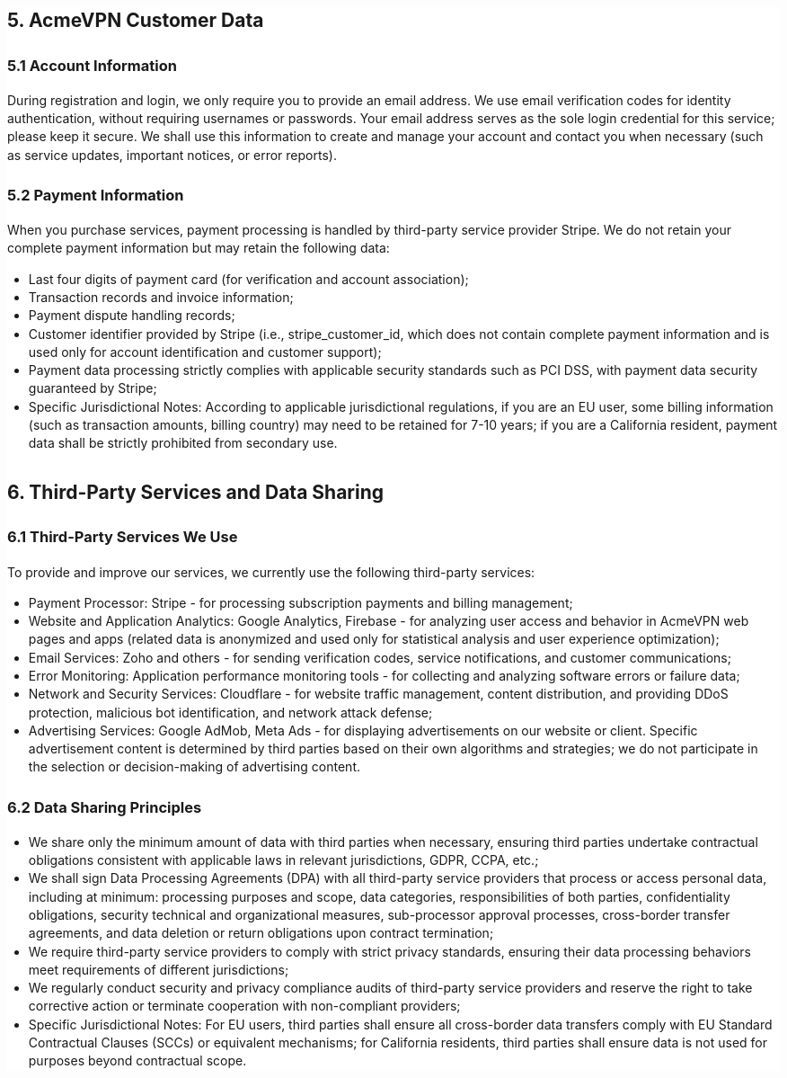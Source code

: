 ## 5. AcmeVPN Customer Data

### 5.1 Account Information
During registration and login, we only require you to provide an email address. We use email verification codes for identity authentication, without requiring usernames or passwords. Your email address serves as the sole login credential for this service; please keep it secure. We shall use this information to create and manage your account and contact you when necessary (such as service updates, important notices, or error reports).

### 5.2 Payment Information
When you purchase services, payment processing is handled by third-party service provider Stripe. We do not retain your complete payment information but may retain the following data:
- Last four digits of payment card (for verification and account association);
- Transaction records and invoice information;
- Payment dispute handling records;
- Customer identifier provided by Stripe (i.e., stripe_customer_id, which does not contain complete payment information and is used only for account identification and customer support);
- Payment data processing strictly complies with applicable security standards such as PCI DSS, with payment data security guaranteed by Stripe;
- Specific Jurisdictional Notes: According to applicable jurisdictional regulations, if you are an EU user, some billing information (such as transaction amounts, billing country) may need to be retained for 7-10 years; if you are a California resident, payment data shall be strictly prohibited from secondary use.

## 6. Third-Party Services and Data Sharing

### 6.1 Third-Party Services We Use
To provide and improve our services, we currently use the following third-party services:
- Payment Processor: Stripe - for processing subscription payments and billing management;
- Website and Application Analytics: Google Analytics, Firebase - for analyzing user access and behavior in AcmeVPN web pages and apps (related data is anonymized and used only for statistical analysis and user experience optimization);
- Email Services: Zoho and others - for sending verification codes, service notifications, and customer communications;
- Error Monitoring: Application performance monitoring tools - for collecting and analyzing software errors or failure data;
- Network and Security Services: Cloudflare - for website traffic management, content distribution, and providing DDoS protection, malicious bot identification, and network attack defense;
- Advertising Services: Google AdMob, Meta Ads - for displaying advertisements on our website or client. Specific advertisement content is determined by third parties based on their own algorithms and strategies; we do not participate in the selection or decision-making of advertising content.

### 6.2 Data Sharing Principles
- We share only the minimum amount of data with third parties when necessary, ensuring third parties undertake contractual obligations consistent with applicable laws in relevant jurisdictions, GDPR, CCPA, etc.;
- We shall sign Data Processing Agreements (DPA) with all third-party service providers that process or access personal data, including at minimum: processing purposes and scope, data categories, responsibilities of both parties, confidentiality obligations, security technical and organizational measures, sub-processor approval processes, cross-border transfer agreements, and data deletion or return obligations upon contract termination;
- We require third-party service providers to comply with strict privacy standards, ensuring their data processing behaviors meet requirements of different jurisdictions;
- We regularly conduct security and privacy compliance audits of third-party service providers and reserve the right to take corrective action or terminate cooperation with non-compliant providers;
- Specific Jurisdictional Notes: For EU users, third parties shall ensure all cross-border data transfers comply with EU Standard Contractual Clauses (SCCs) or equivalent mechanisms; for California residents, third parties shall ensure data is not used for purposes beyond contractual scope.
